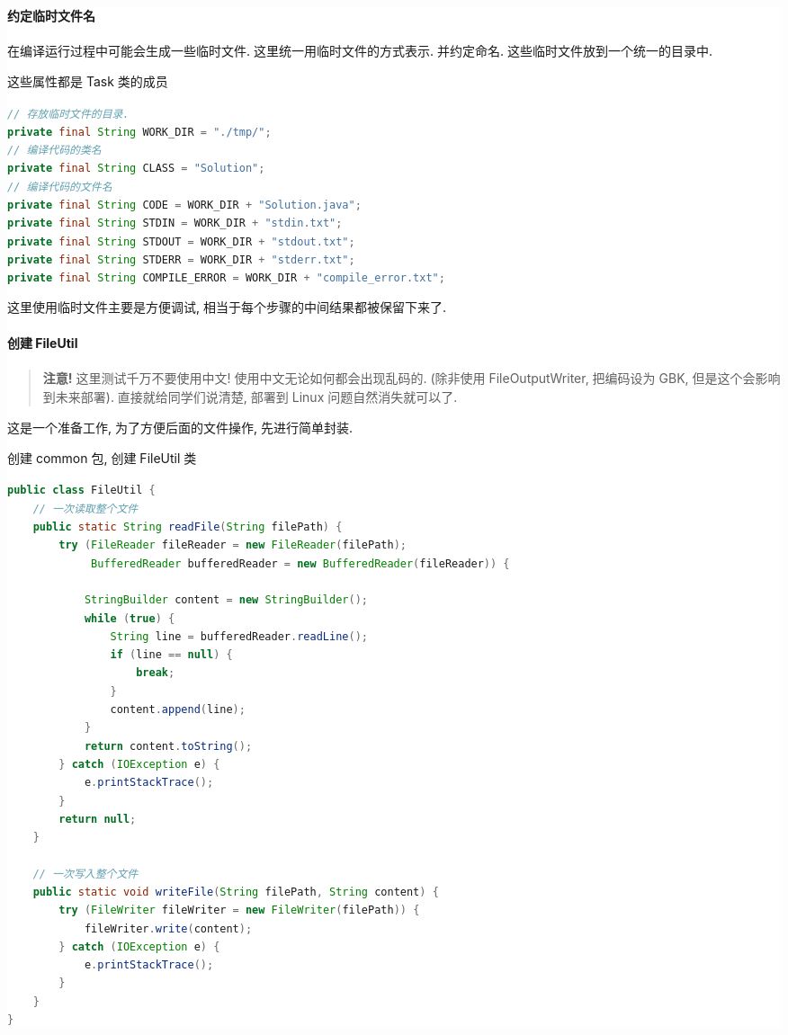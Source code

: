 

#### 约定临时文件名

在编译运行过程中可能会生成一些临时文件. 这里统一用临时文件的方式表示. 并约定命名. 这些临时文件放到一个统一的目录中. 

这些属性都是 Task 类的成员

```java
// 存放临时文件的目录.
private final String WORK_DIR = "./tmp/";
// 编译代码的类名
private final String CLASS = "Solution";
// 编译代码的文件名
private final String CODE = WORK_DIR + "Solution.java";
private final String STDIN = WORK_DIR + "stdin.txt";
private final String STDOUT = WORK_DIR + "stdout.txt";
private final String STDERR = WORK_DIR + "stderr.txt";
private final String COMPILE_ERROR = WORK_DIR + "compile_error.txt";
```

这里使用临时文件主要是方便调试, 相当于每个步骤的中间结果都被保留下来了. 



#### 创建 FileUtil

> **注意!** 这里测试千万不要使用中文! 使用中文无论如何都会出现乱码的. (除非使用 FileOutputWriter, 把编码设为 GBK, 但是这个会影响到未来部署). 直接就给同学们说清楚, 部署到 Linux 问题自然消失就可以了. 

这是一个准备工作, 为了方便后面的文件操作, 先进行简单封装. 

创建 common 包, 创建 FileUtil 类

```java
public class FileUtil {
    // 一次读取整个文件
    public static String readFile(String filePath) {
        try (FileReader fileReader = new FileReader(filePath);
             BufferedReader bufferedReader = new BufferedReader(fileReader)) {

            StringBuilder content = new StringBuilder();
            while (true) {
                String line = bufferedReader.readLine();
                if (line == null) {
                    break;
                }
                content.append(line);
            }
            return content.toString();
        } catch (IOException e) {
            e.printStackTrace();
        }
        return null;
    }

    // 一次写入整个文件
    public static void writeFile(String filePath, String content) {
        try (FileWriter fileWriter = new FileWriter(filePath)) {
            fileWriter.write(content);
        } catch (IOException e) {
            e.printStackTrace();
        }
    }
}
```
